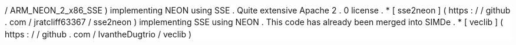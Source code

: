 /
ARM_NEON_2_x86_SSE
)
implementing
NEON
using
SSE
.
Quite
extensive
Apache
2
.
0
license
.
*
[
sse2neon
]
(
https
:
/
/
github
.
com
/
jratcliff63367
/
sse2neon
)
implementing
SSE
using
NEON
.
This
code
has
already
been
merged
into
SIMDe
.
*
[
veclib
]
(
https
:
/
/
github
.
com
/
IvantheDugtrio
/
veclib
)